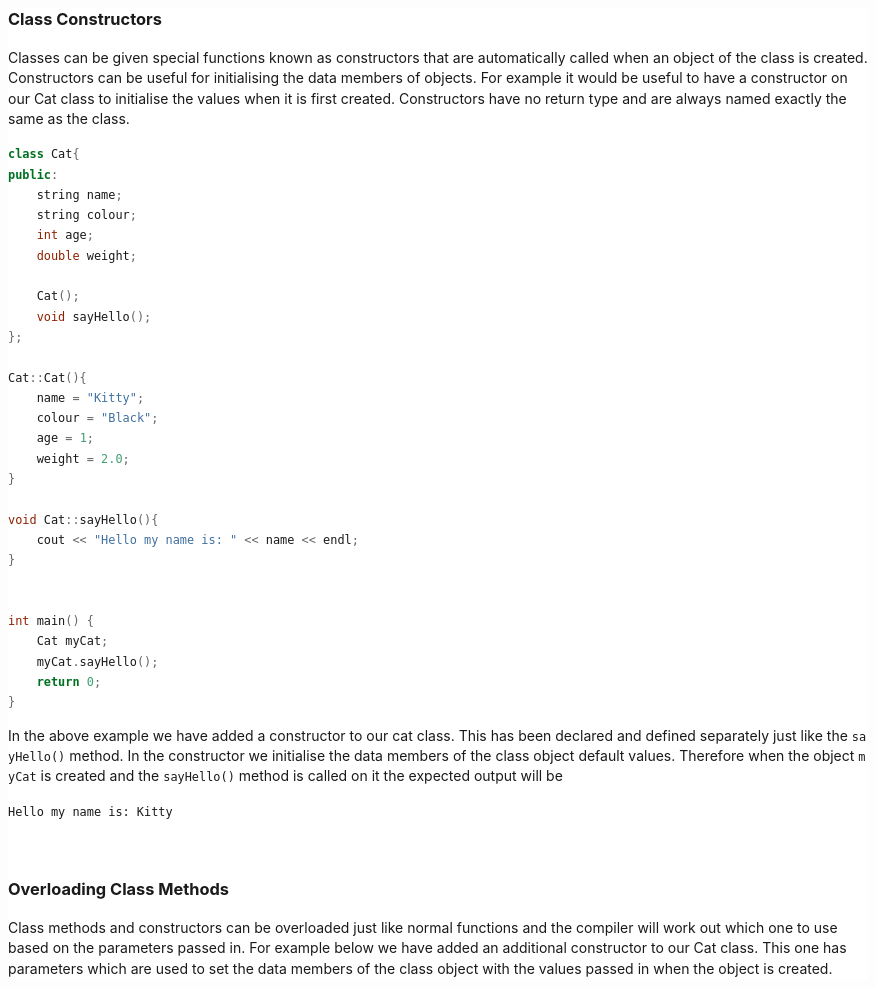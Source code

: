 ### Class Constructors

Classes can be given special functions known as constructors that are automatically called when an object of the class is created. Constructors can be useful for initialising the data members of objects. For example it would be useful to have a constructor on our Cat class to initialise the values when it is first created. Constructors have no return type and are always named exactly the same as the class.

```C++
class Cat{
public:
    string name;
    string colour;
    int age;
    double weight;

    Cat();
    void sayHello();
};

Cat::Cat(){
    name = "Kitty";
    colour = "Black";
    age = 1;
    weight = 2.0;
}

void Cat::sayHello(){
    cout << "Hello my name is: " << name << endl;
}


int main() {
    Cat myCat;
    myCat.sayHello();
    return 0;
}
```

In the above example we have added a constructor to our cat class. This has been declared and defined separately just like the ```sayHello()``` method. In the constructor we initialise the data members of the class object default values. Therefore when the object ```myCat``` is created and the ```sayHello()``` method is called on it the expected output will be

```
Hello my name is: Kitty
```

&nbsp;
&nbsp;

### Overloading Class Methods

Class methods and constructors can be overloaded just like normal functions and the compiler will work out which one to use based on the parameters passed in. For example below we have added an additional constructor to our Cat class. This one has parameters which are used to set the data members of the class object with the values passed in when the object is created.

